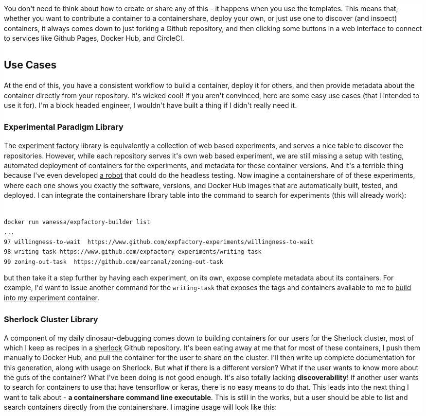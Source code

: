 You don't need to think about how to create or share any of this - it happens when you use the templates.
This means that, whether you want to contribute a container to a containershare, deploy your own, or just use one to discover (and inspect) containers, it always comes down to just forking a Github repository, 
and then clicking some buttons in a web interface to connect to services like Github Pages, Docker Hub, and CircleCI. 

## Use Cases

At the end of this, you have a consistent workflow to build a container, deploy it for others, and then provide metadata about the container directly from your repository. It's wicked cool! If you aren't convinced, here are some easy use cases (that I intended to use it for). I'm a block headed engineer, I wouldn't have built a thing if I didn't really need it.

### Experimental Paradigm Library

The <a href="https://expfactory.github.io/experiments" target="_blank">experiment factory</a> library is equivalently a collection of web based experiments, and serves a nice table to discover the repositories. However, while each repository serves it's own web based experiment, we are still missing a setup with testing, automated deployment of containers for the experiments, and metadata for these container versions. And it's a terrible thing because I've even developed <a href="https://expfactory.github.io/expfactory/integration-robots" target="_blank">a robot</a> that could do the headless testing. Now imagine a containershare of of these experiments, where each one shows you exactly the software, versions, and Docker Hub images that are automatically built, tested, and deployed. I can integrate the containershare library table into the command to search for experiments (this will already work):

```bash

docker run vanessa/expfactory-builder list
...
97 willingness-to-wait	https://www.github.com/expfactory-experiments/willingness-to-wait
98 writing-task	https://www.github.com/expfactory-experiments/writing-task
99 zoning-out-task	https://github.com/earcanal/zoning-out-task
```

but then take it a step further by having each experiment, on its own, expose complete metadata about its containers. For example, I'd want to issue another command for the `writing-task` that exposes the tags and containers available to me to <a href="https://expfactory.github.io/expfactory/generate#quick-start" target="_blank">build into my experiment container</a>.


### Sherlock Cluster Library

A component of my daily dinosaur-debugging comes down to building containers for our users for the 
Sherlock cluster, most of which I keep as recipes in a <a href="https://github.com/researchapps/sherlock" target="_blank">sherlock</a> Github repository. It's been eating away at me that for most of these containers, I push them manually to Docker Hub, and pull the container for the user to share on the cluster. I'll then write up complete documentation for this generation, along with usage on Sherlock. But what if there is a different version? What if the user wants to know more about the guts of the container? What I've been doing is not good enough. It's also totally lacking **discoverability**! If another user wants to search for containers to use that have tensorflow or keras, there is no easy means to do that. This leads into the next thing I want to talk about - **a containershare command line executable**. This is still in the works, but
a user should be able to list and search containers directly from the containershare. I imagine usage will
look like this:
